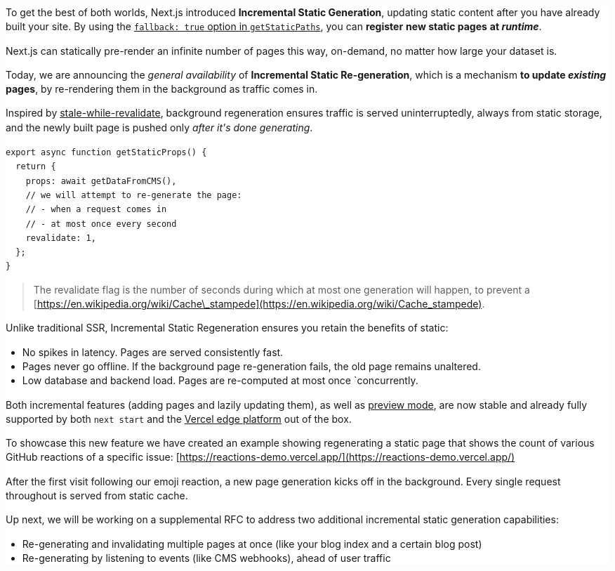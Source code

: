 To get the best of both worlds, Next.js introduced **Incremental Static Generation**, updating static content after you have already built your site. By using the [`fallback: true` option in `getStaticPaths`](/docs/api-reference/data-fetching/get-static-paths#fallback-false), you can **register** **new static pages** **at _runtime_**.

Next.js can statically pre-render an infinite number of pages this way, on-demand, no matter how large your dataset is.

Today, we are announcing the _general availability_ of **Incremental Static Re-generation**, which is a mechanism **to update _existing_ pages**, by re-rendering them in the background as traffic comes in.

Inspired by [stale-while-revalidate](https://tools.ietf.org/html/rfc5861), background regeneration ensures traffic is served uninterruptedly, always from static storage, and the newly built page is pushed only _after it's done generating_.

```
export async function getStaticProps() {
  return {
    props: await getDataFromCMS(),
    // we will attempt to re-generate the page:
    // - when a request comes in
    // - at most once every second
    revalidate: 1,
  };
}
```

> The revalidate flag is the number of seconds during which at most one generation will happen, to prevent a [https://en.wikipedia.org/wiki/Cache\_stampede](https://en.wikipedia.org/wiki/Cache_stampede).

Unlike traditional SSR, Incremental Static Regeneration ensures you retain the benefits of static:

*   No spikes in latency. Pages are served consistently fast.
*   Pages never go offline. If the background page re-generation fails, the old page remains unaltered.
*   Low database and backend load. Pages are re-computed at most once \`concurrently.

Both incremental features (adding pages and lazily updating them), as well as [preview mode](/docs/pages/building-your-application/configuring/preview-mode), are now stable and already fully supported by both `next start` and the [Vercel edge platform](https://vercel.com) out of the box.

To showcase this new feature we have created an example showing regenerating a static page that shows the count of various GitHub reactions of a specific issue: [https://reactions-demo.vercel.app/](https://reactions-demo.vercel.app/)

After the first visit following our emoji reaction, a new page generation kicks off in the background. Every single request throughout is served from static cache.

Up next, we will be working on a supplemental RFC to address two additional incremental static generation capabilities:

*   Re-generating and invalidating multiple pages at once (like your blog index and a certain blog post)
*   Re-generating by listening to events (like CMS webhooks), ahead of user traffic
